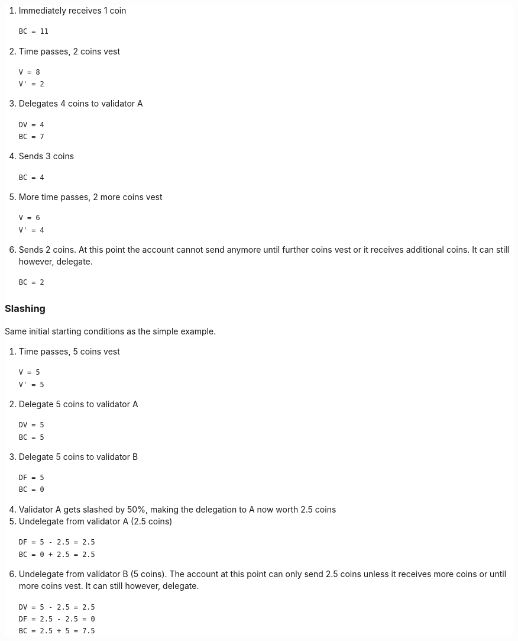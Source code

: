 1. Immediately receives 1 coin
    ```
    BC = 11
    ```
2. Time passes, 2 coins vest
    ```
    V = 8
    V' = 2
    ```
3. Delegates 4 coins to validator A
    ```
    DV = 4
    BC = 7
    ```
4. Sends 3 coins
    ```
    BC = 4
    ```
5. More time passes, 2 more coins vest
    ```
    V = 6
    V' = 4
    ```
6. Sends 2 coins. At this point the account cannot send anymore until further coins vest or it receives additional coins. It can still however, delegate.
    ```
    BC = 2
    ```

### Slashing

Same initial starting conditions as the simple example.

1. Time passes, 5 coins vest
    ```
    V = 5
    V' = 5
    ```
2. Delegate 5 coins to validator A
    ```
    DV = 5
    BC = 5
    ```
3. Delegate 5 coins to validator B
    ```
    DF = 5
    BC = 0
    ```
4. Validator A gets slashed by 50%, making the delegation to A now worth 2.5 coins
5. Undelegate from validator A (2.5 coins)
    ```
    DF = 5 - 2.5 = 2.5
    BC = 0 + 2.5 = 2.5
    ```
6. Undelegate from validator B (5 coins). The account at this point can only send 2.5 coins unless it receives more coins or until more coins vest. It can still however, delegate.
    ```
    DV = 5 - 2.5 = 2.5
    DF = 2.5 - 2.5 = 0
    BC = 2.5 + 5 = 7.5
    ```
